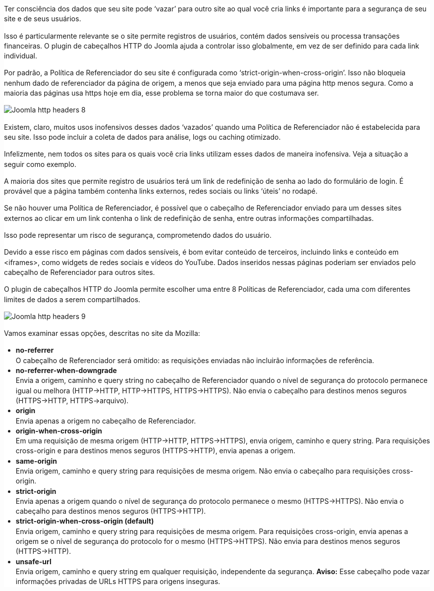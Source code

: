 Ter consciência dos dados que seu site pode ‘vazar’ para outro site ao qual você cria links é importante para a segurança de seu site e de seus usuários.

Isso é particularmente relevante se o site permite registros de usuários, contém dados sensíveis ou processa transações financeiras. O plugin de cabeçalhos HTTP do Joomla ajuda a controlar isso globalmente, em vez de ser definido para cada link individual.

Por padrão, a Política de Referenciador do seu site é configurada como ‘strict-origin-when-cross-origin’. Isso não bloqueia nenhum dado de referenciador da página de origem, a menos que seja enviado para uma página http menos segura. Como a maioria das páginas usa https hoje em dia, esse problema se torna maior do que costumava ser.

![Joomla http headers 8](../../../en/images/security/http-headers-plugins-headers-referer-policy.png)

Existem, claro, muitos usos inofensivos desses dados ‘vazados’ quando uma Política de Referenciador não é estabelecida para seu site. Isso pode incluir a coleta de dados para análise, logs ou caching otimizado.

Infelizmente, nem todos os sites para os quais você cria links utilizam esses dados de maneira inofensiva. Veja a situação a seguir como exemplo.

A maioria dos sites que permite registro de usuários terá um link de redefinição de senha ao lado do formulário de login. É provável que a página também contenha links externos, redes sociais ou links ‘úteis’ no rodapé.

Se não houver uma Política de Referenciador, é possível que o cabeçalho de Referenciador enviado para um desses sites externos ao clicar em um link contenha o link de redefinição de senha, entre outras informações compartilhadas.

Isso pode representar um risco de segurança, comprometendo dados do usuário.

Devido a esse risco em páginas com dados sensíveis, é bom evitar conteúdo de terceiros, incluindo links e conteúdo em &lt;iframes&gt;, como widgets de redes sociais e vídeos do YouTube. Dados inseridos nessas páginas poderiam ser enviados pelo cabeçalho de Referenciador para outros sites.

O plugin de cabeçalhos HTTP do Joomla permite escolher uma entre 8 Políticas de Referenciador, cada uma com diferentes limites de dados a serem compartilhados.

![Joomla http headers 9](../../../en/images/security/http-headers-plugins-headers-referer-policy-setting.png)

Vamos examinar essas opções, descritas no site da Mozilla:

* **no-referrer**<br>
    O cabeçalho de Referenciador será omitido: as requisições enviadas não incluirão informações de referência.
* **no-referrer-when-downgrade**<br>
    Envia a origem, caminho e query string no cabeçalho de Referenciador quando o nível de segurança do protocolo permanece igual ou melhora (HTTP→HTTP, HTTP→HTTPS, HTTPS→HTTPS). Não envia o cabeçalho para destinos menos seguros (HTTPS→HTTP, HTTPS→arquivo).
* **origin**<br>
    Envia apenas a origem no cabeçalho de Referenciador.
* **origin-when-cross-origin**<br>
    Em uma requisição de mesma origem (HTTP→HTTP, HTTPS→HTTPS), envia origem, caminho e query string. Para requisições cross-origin e para destinos menos seguros (HTTPS→HTTP), envia apenas a origem.
* **same-origin**<br>
    Envia origem, caminho e query string para requisições de mesma origem. Não envia o cabeçalho para requisições cross-origin.
* **strict-origin**<br>
    Envia apenas a origem quando o nível de segurança do protocolo permanece o mesmo (HTTPS→HTTPS). Não envia o cabeçalho para destinos menos seguros (HTTPS→HTTP).
* **strict-origin-when-cross-origin (default)**<br>
    Envia origem, caminho e query string para requisições de mesma origem. Para requisições cross-origin, envia apenas a origem se o nível de segurança do protocolo for o mesmo (HTTPS→HTTPS). Não envia para destinos menos seguros (HTTPS→HTTP).
* **unsafe-url**<br>
    Envia origem, caminho e query string em qualquer requisição, independente da segurança.
    **Aviso:** Esse cabeçalho pode vazar informações privadas de URLs HTTPS para origens inseguras.
